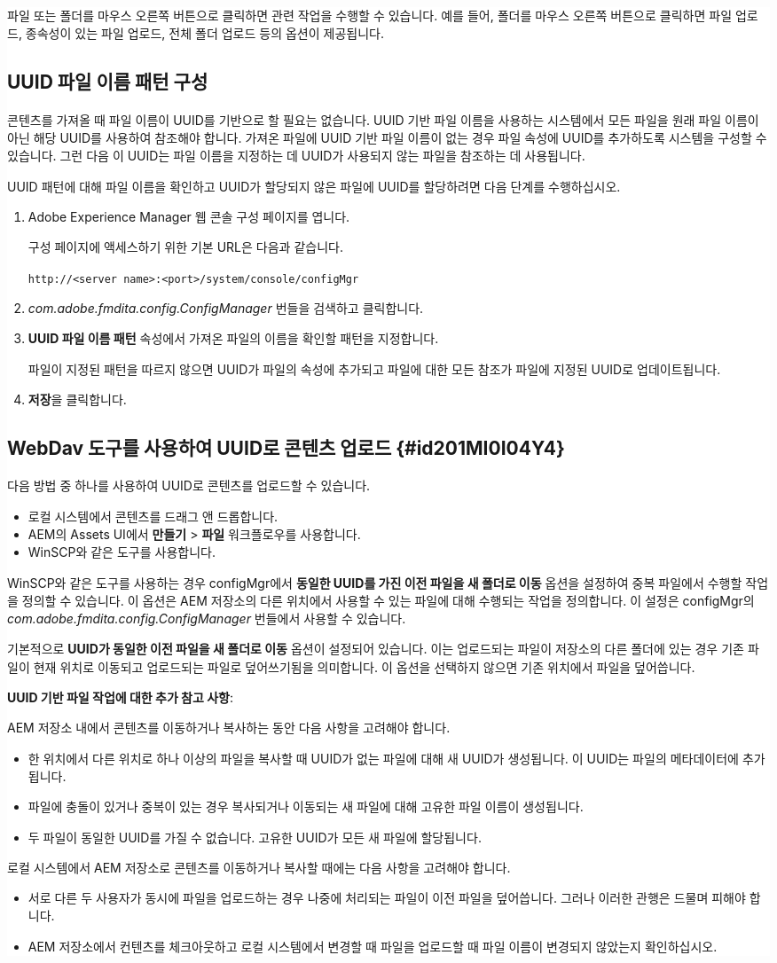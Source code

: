    파일 또는 폴더를 마우스 오른쪽 버튼으로 클릭하면 관련 작업을 수행할 수 있습니다. 예를 들어, 폴더를 마우스 오른쪽 버튼으로 클릭하면 파일 업로드, 종속성이 있는 파일 업로드, 전체 폴더 업로드 등의 옵션이 제공됩니다.


## UUID 파일 이름 패턴 구성

콘텐츠를 가져올 때 파일 이름이 UUID를 기반으로 할 필요는 없습니다. UUID 기반 파일 이름을 사용하는 시스템에서 모든 파일을 원래 파일 이름이 아닌 해당 UUID를 사용하여 참조해야 합니다. 가져온 파일에 UUID 기반 파일 이름이 없는 경우 파일 속성에 UUID를 추가하도록 시스템을 구성할 수 있습니다. 그런 다음 이 UUID는 파일 이름을 지정하는 데 UUID가 사용되지 않는 파일을 참조하는 데 사용됩니다.

UUID 패턴에 대해 파일 이름을 확인하고 UUID가 할당되지 않은 파일에 UUID를 할당하려면 다음 단계를 수행하십시오.

1. Adobe Experience Manager 웹 콘솔 구성 페이지를 엽니다.

   구성 페이지에 액세스하기 위한 기본 URL은 다음과 같습니다.

   ```http
   http://<server name>:<port>/system/console/configMgr
   ```

1. *com.adobe.fmdita.config.ConfigManager* 번들을 검색하고 클릭합니다.

1. **UUID 파일 이름 패턴** 속성에서 가져온 파일의 이름을 확인할 패턴을 지정합니다.

   파일이 지정된 패턴을 따르지 않으면 UUID가 파일의 속성에 추가되고 파일에 대한 모든 참조가 파일에 지정된 UUID로 업데이트됩니다.

1. **저장**&#x200B;을 클릭합니다.


## WebDav 도구를 사용하여 UUID로 콘텐츠 업로드 {#id201MI0I04Y4}

다음 방법 중 하나를 사용하여 UUID로 콘텐츠를 업로드할 수 있습니다.

- 로컬 시스템에서 콘텐츠를 드래그 앤 드롭합니다.
- AEM의 Assets UI에서 **만들기** \> **파일** 워크플로우를 사용합니다.
- WinSCP와 같은 도구를 사용합니다.

WinSCP와 같은 도구를 사용하는 경우 configMgr에서 **동일한 UUID를 가진 이전 파일을 새 폴더로 이동** 옵션을 설정하여 중복 파일에서 수행할 작업을 정의할 수 있습니다. 이 옵션은 AEM 저장소의 다른 위치에서 사용할 수 있는 파일에 대해 수행되는 작업을 정의합니다. 이 설정은 configMgr의 *com.adobe.fmdita.config.ConfigManager* 번들에서 사용할 수 있습니다.

기본적으로 **UUID가 동일한 이전 파일을 새 폴더로 이동** 옵션이 설정되어 있습니다. 이는 업로드되는 파일이 저장소의 다른 폴더에 있는 경우 기존 파일이 현재 위치로 이동되고 업로드되는 파일로 덮어쓰기됨을 의미합니다. 이 옵션을 선택하지 않으면 기존 위치에서 파일을 덮어씁니다.

**UUID 기반 파일 작업에 대한 추가 참고 사항**:

AEM 저장소 내에서 콘텐츠를 이동하거나 복사하는 동안 다음 사항을 고려해야 합니다.

- 한 위치에서 다른 위치로 하나 이상의 파일을 복사할 때 UUID가 없는 파일에 대해 새 UUID가 생성됩니다. 이 UUID는 파일의 메타데이터에 추가됩니다.

- 파일에 충돌이 있거나 중복이 있는 경우 복사되거나 이동되는 새 파일에 대해 고유한 파일 이름이 생성됩니다.

- 두 파일이 동일한 UUID를 가질 수 없습니다. 고유한 UUID가 모든 새 파일에 할당됩니다.


로컬 시스템에서 AEM 저장소로 콘텐츠를 이동하거나 복사할 때에는 다음 사항을 고려해야 합니다.

- 서로 다른 두 사용자가 동시에 파일을 업로드하는 경우 나중에 처리되는 파일이 이전 파일을 덮어씁니다. 그러나 이러한 관행은 드물며 피해야 합니다.

- AEM 저장소에서 컨텐츠를 체크아웃하고 로컬 시스템에서 변경할 때 파일을 업로드할 때 파일 이름이 변경되지 않았는지 확인하십시오.
